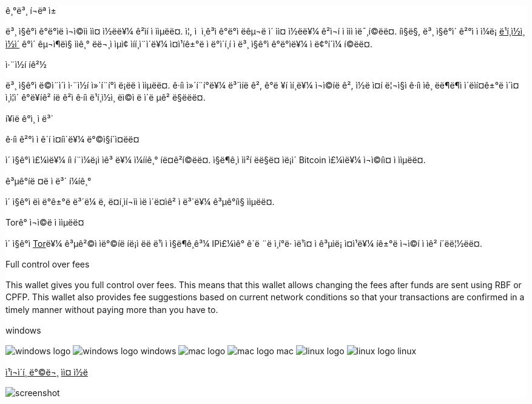 ê¸°ë³¸ í¬ëª ì±

ë³¸ ì§ê°ì ê°ë°ìë ì¬ì©ìì ìì¤ ì½ëë¥¼ ê²ìí ì
ììµëë¤. ì¦, ì  ì¸ê³ì ê°ë°ì ëêµ¬ë ì´ ìì¤ ì½ëë¥¼
ê²ì¬í ì ììì ìë¯¸í©ëë¤. íì§ë§, ë³¸ ì§ê°ì´ ê²°ì ì
ì¼ë¡ [ë¹í¸ì½ì¸ ì½ì´](/ko/download) ê°ì´ êµ¬ì¶ëì§ ììê¸°
ëë¬¸ì ìµì¢ ìíí¸ì¨ì´ë¥¼ ì¤ì¹íê±°ë ì ë°ì´í¸í ì ë³¸
ì§ê°ì ê°ë°ìë¥¼ ì ë¢°í´ì¼ í©ëë¤.

ì·¨ì½í íê²½

ë³¸ ì§ê°ì ë©ì¨ì´ì ì·¨ì½í ì»´í¨í°ì ë¡ëë ì ììµëë¤.
ê·íì ì»´í¨í°ë¥¼ ë³´ìíë ê², ê°ë ¥í ìí¸ë¥¼ ì¬ì©íë ê²,
ì½ë ì¤í ë¦¬ì§ì ê·íì ìê¸ ëë¶ë¶ì ì´ëìí¤ê±°ë ì´ì¤
ì¸ì¦ì´ ê°ë¥íê² íë ê²ì ê·íì ë¹í¸ì½ì¸ ëì©ì ë ì´ë
µê² ë§ë­ëë¤.

í¥ìë ê°ì¸ ì ë³´

ê·íì ê²°ì ì ê´í ì¤íì´ë¥¼ ë°©ì§í´ì¤ëë¤

ì´ ì§ê°ì ì£¼ìë¥¼ íì í¨ì¼ë¡ì ìê³ ë¥¼ ì¼ííê¸°
íë¤ê²í©ëë¤. ì§ë¶ê¸ì ìì²­í ëë§ë¤ ìë¡ì´ Bitcoin
ì£¼ìë¥¼ ì¬ì©íì¤ ì ììµëë¤.

ê³µê°íë ¤ë ì ë³´ í¼íê¸°

ì´ ì§ê°ì ëì ë°ê±°ë ë³´ë¼ ë, ë¤í¸ìí¬ìì ìë
ì´ë¤ìê² ì ë³´ë¥¼ ê³µê°íì§ ììµëë¤.

Torê° ì¬ì©ë ì ììµëë¤

ì´ ì§ê°ì [Tor](https://www.torproject.org/)ë¥¼ ê³µê²©ì ìë°©íë
íë¡ì ëë ë¹ì ì ì§ë¶ê¸ê³¼ IPì£¼ìê° ê´ë ¨ë ì¸í°ë·
ìë¹ì¤ ì ê³µìë¡ ì¤ì¹ë¥¼ íê±°ë ì¬ì©í ì ìê²
í´ëë¦½ëë¤.

Full control over fees

This wallet gives you full control over fees. This means that this wallet
allows changing the fees after funds are sent using RBF or CPFP. This wallet
also provides fee suggestions based on current network conditions so that your
transactions are confirmed in a timely manner without paying more than you
have to.

windows

![windows logo](/img/os/wallet_menu_windows.svg) ![windows
logo](/img/os/wallet_menu_windows_bright.svg) windows  ![mac
logo](/img/os/wallet_menu_mac.svg) ![mac
logo](/img/os/wallet_menu_mac_bright.svg) mac  ![linux
logo](/img/os/wallet_menu_linux.svg) ![linux
logo](/img/os/wallet_menu_linux_bright.svg) linux

[ì¹ì¬ì´í¸ ë°©ë¬¸](https://btcarmory.com/) [ ìì¤
ì½ë](https://github.com/goatpig/BitcoinArmory)

![screenshot](/img/screenshots/armory.png)
